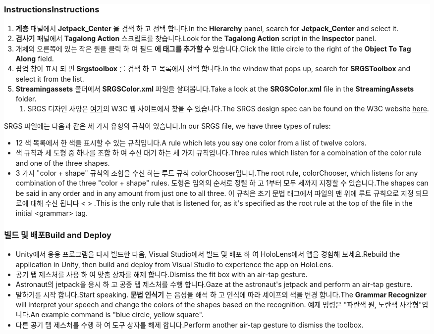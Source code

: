 ### <a name="instructions"></a><span data-ttu-id="3efd5-336">Instructions</span><span class="sxs-lookup"><span data-stu-id="3efd5-336">Instructions</span></span>

1. <span data-ttu-id="3efd5-337">**계층** 패널에서 **Jetpack_Center** 을 검색 하 고 선택 합니다.</span><span class="sxs-lookup"><span data-stu-id="3efd5-337">In the **Hierarchy** panel, search for **Jetpack_Center** and select it.</span></span>
2. <span data-ttu-id="3efd5-338">**검사기** 패널에서 **Tagalong Action** 스크립트를 찾습니다.</span><span class="sxs-lookup"><span data-stu-id="3efd5-338">Look for the **Tagalong Action** script in the **Inspector** panel.</span></span>
3. <span data-ttu-id="3efd5-339">개체의 오른쪽에 있는 작은 원을 클릭 하 여 필드 **에 태그를 추가할 수** 있습니다.</span><span class="sxs-lookup"><span data-stu-id="3efd5-339">Click the little circle to the right of the **Object To Tag Along** field.</span></span>
4. <span data-ttu-id="3efd5-340">팝업 창이 표시 되 면 **Srgstoolbox** 를 검색 하 고 목록에서 선택 합니다.</span><span class="sxs-lookup"><span data-stu-id="3efd5-340">In the window that pops up, search for **SRGSToolbox** and select it from the list.</span></span>
5. <span data-ttu-id="3efd5-341">**Streamingassets** 폴더에서 **SRGSColor.xml** 파일을 살펴봅니다.</span><span class="sxs-lookup"><span data-stu-id="3efd5-341">Take a look at the **SRGSColor.xml** file in the **StreamingAssets** folder.</span></span>
    1. <span data-ttu-id="3efd5-342">SRGS 디자인 사양은 [여기](https://www.w3.org/TR/speech-grammar/)의 W3C 웹 사이트에서 찾을 수 있습니다.</span><span class="sxs-lookup"><span data-stu-id="3efd5-342">The SRGS design spec can be found on the W3C website [here](https://www.w3.org/TR/speech-grammar/).</span></span>

<span data-ttu-id="3efd5-343">SRGS 파일에는 다음과 같은 세 가지 유형의 규칙이 있습니다.</span><span class="sxs-lookup"><span data-stu-id="3efd5-343">In our SRGS file, we have three types of rules:</span></span>

* <span data-ttu-id="3efd5-344">12 색 목록에서 한 색을 표시할 수 있는 규칙입니다.</span><span class="sxs-lookup"><span data-stu-id="3efd5-344">A rule which lets you say one color from a list of twelve colors.</span></span>
* <span data-ttu-id="3efd5-345">색 규칙과 세 도형 중 하나를 조합 하 여 수신 대기 하는 세 가지 규칙입니다.</span><span class="sxs-lookup"><span data-stu-id="3efd5-345">Three rules which listen for a combination of the color rule and one of the three shapes.</span></span>
* <span data-ttu-id="3efd5-346">3 가지 "color + shape" 규칙의 조합을 수신 하는 루트 규칙 colorChooser입니다.</span><span class="sxs-lookup"><span data-stu-id="3efd5-346">The root rule, colorChooser, which listens for any combination of the three "color + shape" rules.</span></span> <span data-ttu-id="3efd5-347">도형은 임의의 순서로 정렬 하 고 1부터 모두 세까지 지정할 수 있습니다.</span><span class="sxs-lookup"><span data-stu-id="3efd5-347">The shapes can be said in any order and in any amount from just one to all three.</span></span> <span data-ttu-id="3efd5-348">이 규칙은 초기 문법 태그에서 파일의 맨 위에 루트 규칙으로 지정 되므로에 대해 수신 됩니다 &lt; &gt; .</span><span class="sxs-lookup"><span data-stu-id="3efd5-348">This is the only rule that is listened for, as it's specified as the root rule at the top of the file in the initial &lt;grammar&gt; tag.</span></span>

### <a name="build-and-deploy"></a><span data-ttu-id="3efd5-349">빌드 및 배포</span><span class="sxs-lookup"><span data-stu-id="3efd5-349">Build and Deploy</span></span>

* <span data-ttu-id="3efd5-350">Unity에서 응용 프로그램을 다시 빌드한 다음, Visual Studio에서 빌드 및 배포 하 여 HoloLens에서 앱을 경험해 보세요.</span><span class="sxs-lookup"><span data-stu-id="3efd5-350">Rebuild the application in Unity, then build and deploy from Visual Studio to experience the app on HoloLens.</span></span>
* <span data-ttu-id="3efd5-351">공기 탭 제스처를 사용 하 여 맞춤 상자를 해제 합니다.</span><span class="sxs-lookup"><span data-stu-id="3efd5-351">Dismiss the fit box with an air-tap gesture.</span></span>
* <span data-ttu-id="3efd5-352">Astronaut의 jetpack을 응시 하 고 공중 탭 제스처를 수행 합니다.</span><span class="sxs-lookup"><span data-stu-id="3efd5-352">Gaze at the astronaut's jetpack and perform an air-tap gesture.</span></span>
* <span data-ttu-id="3efd5-353">말하기를 시작 합니다.</span><span class="sxs-lookup"><span data-stu-id="3efd5-353">Start speaking.</span></span> <span data-ttu-id="3efd5-354">**문법 인식기** 는 음성을 해석 하 고 인식에 따라 셰이프의 색을 변경 합니다.</span><span class="sxs-lookup"><span data-stu-id="3efd5-354">The **Grammar Recognizer** will interpret your speech and change the colors of the shapes based on the recognition.</span></span> <span data-ttu-id="3efd5-355">예제 명령은 "파란색 원, 노란색 사각형"입니다.</span><span class="sxs-lookup"><span data-stu-id="3efd5-355">An example command is "blue circle, yellow square".</span></span>
* <span data-ttu-id="3efd5-356">다른 공기 탭 제스처를 수행 하 여 도구 상자를 해제 합니다.</span><span class="sxs-lookup"><span data-stu-id="3efd5-356">Perform another air-tap gesture to dismiss the toolbox.</span></span>
